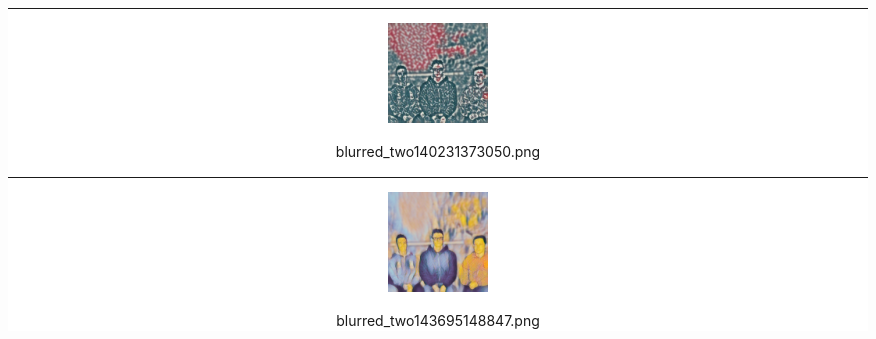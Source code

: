 ***

<p align="center">  <img width="100" height="100" src="blurred_two140231373050.png?"> </p><p align="center">blurred_two140231373050.png</p>

***

<p align="center">  <img width="100" height="100" src="blurred_two143695148847.png?"> </p><p align="center">blurred_two143695148847.png</p>
